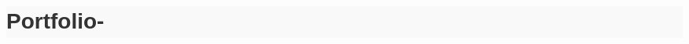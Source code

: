 # Portfolio-
<!DOCTYPE html>
<html lang="en">
<head>
  <meta charset="UTF-8" />
  <meta name="viewport" content="width=device-width, initial-scale=1.0" />
  <title>Your Name | Portfolio</title>


  <style>
    body {
      font-family: Arial, sans-serif;
      margin: 0;
      background: #f9f9f9;
      color: #333;
    }
    header {
      background: #2b2b2b;
      color: white;
      padding: 20px;
      text-align: center;
    }
    section {
      padding: 40px 20px;
      max-width: 900px;
      margin: auto;
    }
    h2 {
      border-bottom: 2px solid #eee;
      padding-bottom: 10px;
      color: #444;
    }
    .skills, .projects {
      display: flex;
      flex-wrap: wrap;
      gap: 15px;
    }
    .box {
      background: white;
      padding: 20px;
      border-radius: 10px;
      flex: 1 1 250px;
      box-shadow: 0 0 10px rgba(0,0,0,0.05);
    }
    footer {
      text-align: center;
      padding: 20px;
      background: #2b2b2b;
      color: white;
    }
    a {
      color: #007BFF;
      text-decoration: none;
    }
  </style>
</head>
<body>
